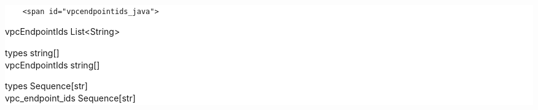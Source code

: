         <span id="vpcendpointids_java">
<a data-swiftype-name="resource-property" data-swiftype-type="text" href="#vpcendpointids_java" style="color: inherit; text-decoration: inherit;">vpc<wbr>Endpoint<wbr>Ids</a>
</span>
        <span class="property-indicator"></span>
        <span class="property-type">List&lt;String&gt;</span>
    </dt>
    <dd></dd></dl>
</pulumi-choosable>
</div>

<div>
<pulumi-choosable type="language" values="javascript,typescript">
<dl class="resources-properties"><dt class="property-required"
            title="Required">
        <span id="types_nodejs">
<a data-swiftype-name="resource-property" data-swiftype-type="text" href="#types_nodejs" style="color: inherit; text-decoration: inherit;">types</a>
</span>
        <span class="property-indicator"></span>
        <span class="property-type">string[]</span>
    </dt>
    <dd></dd><dt class="property-required"
            title="Required">
        <span id="vpcendpointids_nodejs">
<a data-swiftype-name="resource-property" data-swiftype-type="text" href="#vpcendpointids_nodejs" style="color: inherit; text-decoration: inherit;">vpc<wbr>Endpoint<wbr>Ids</a>
</span>
        <span class="property-indicator"></span>
        <span class="property-type">string[]</span>
    </dt>
    <dd></dd></dl>
</pulumi-choosable>
</div>

<div>
<pulumi-choosable type="language" values="python">
<dl class="resources-properties"><dt class="property-required"
            title="Required">
        <span id="types_python">
<a data-swiftype-name="resource-property" data-swiftype-type="text" href="#types_python" style="color: inherit; text-decoration: inherit;">types</a>
</span>
        <span class="property-indicator"></span>
        <span class="property-type">Sequence[str]</span>
    </dt>
    <dd></dd><dt class="property-required"
            title="Required">
        <span id="vpc_endpoint_ids_python">
<a data-swiftype-name="resource-property" data-swiftype-type="text" href="#vpc_endpoint_ids_python" style="color: inherit; text-decoration: inherit;">vpc_<wbr>endpoint_<wbr>ids</a>
</span>
        <span class="property-indicator"></span>
        <span class="property-type">Sequence[str]</span>
    </dt>
    <dd></dd></dl>
</pulumi-choosable>
</div>
